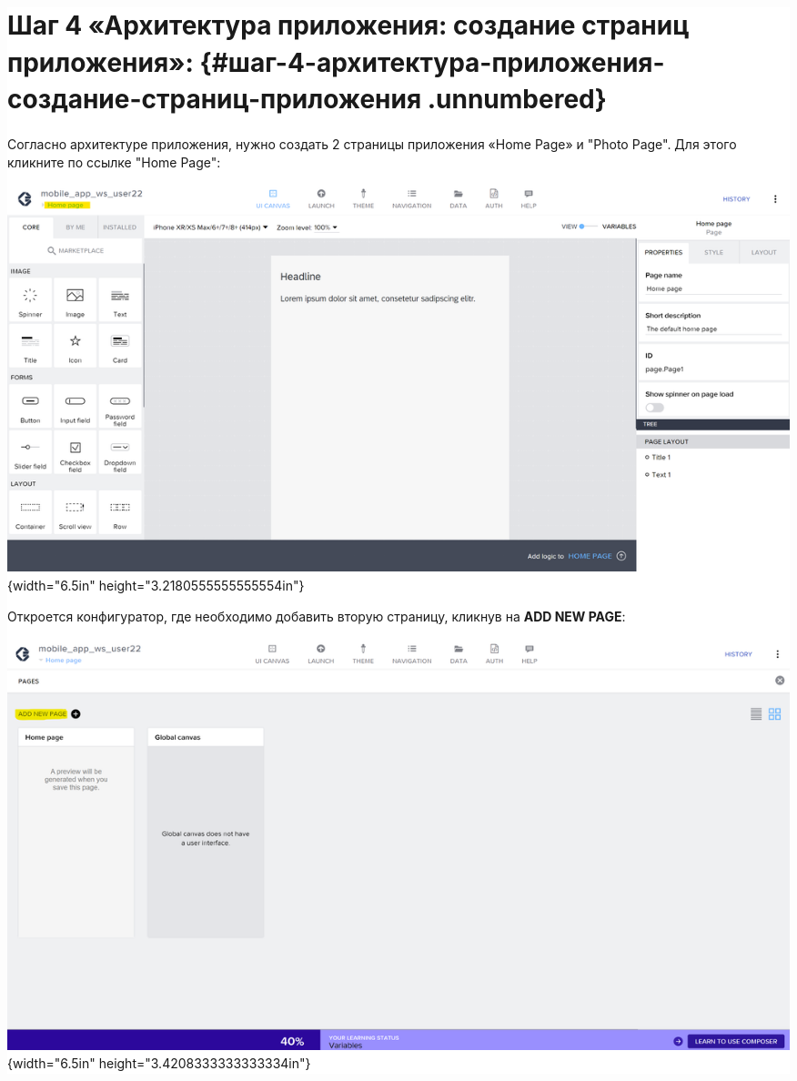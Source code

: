 # Шаг 4 «Архитектура приложения: создание страниц приложения»: {#шаг-4-архитектура-приложения-создание-страниц-приложения .unnumbered}

Согласно архитектуре приложения, нужно создать 2 страницы приложения
«Home Page» и "Photo Page". Для этого кликните по ссылке "Home Page":

![](./media/image14.png){width="6.5in" height="3.2180555555555554in"}

Откроется конфигуратор, где необходимо добавить вторую страницу, кликнув
на **ADD NEW PAGE**:

![](./media/image15.png){width="6.5in" height="3.4208333333333334in"}
